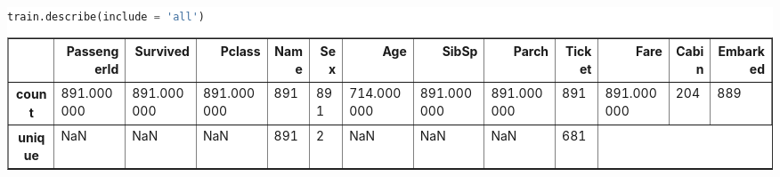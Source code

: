 

```python
train.describe(include = 'all')
```




<div>
<style scoped>
    .dataframe tbody tr th:only-of-type {
        vertical-align: middle;
    }

    .dataframe tbody tr th {
        vertical-align: top;
    }

    .dataframe thead th {
        text-align: right;
    }
</style>
<table border="1" class="dataframe">
  <thead>
    <tr style="text-align: right;">
      <th></th>
      <th>PassengerId</th>
      <th>Survived</th>
      <th>Pclass</th>
      <th>Name</th>
      <th>Sex</th>
      <th>Age</th>
      <th>SibSp</th>
      <th>Parch</th>
      <th>Ticket</th>
      <th>Fare</th>
      <th>Cabin</th>
      <th>Embarked</th>
    </tr>
  </thead>
  <tbody>
    <tr>
      <th>count</th>
      <td>891.000000</td>
      <td>891.000000</td>
      <td>891.000000</td>
      <td>891</td>
      <td>891</td>
      <td>714.000000</td>
      <td>891.000000</td>
      <td>891.000000</td>
      <td>891</td>
      <td>891.000000</td>
      <td>204</td>
      <td>889</td>
    </tr>
    <tr>
      <th>unique</th>
      <td>NaN</td>
      <td>NaN</td>
      <td>NaN</td>
      <td>891</td>
      <td>2</td>
      <td>NaN</td>
      <td>NaN</td>
      <td>NaN</td>
      <td>681</td>